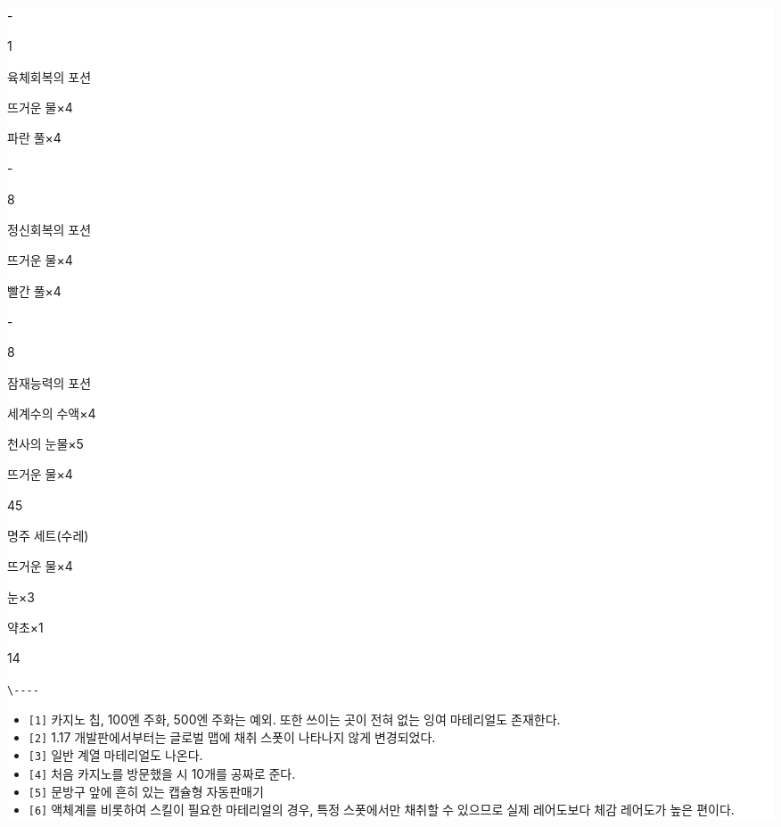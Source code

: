 \-

1

육체회복의 포션

뜨거운 물×4

파란 풀×4

\-

8

정신회복의 포션

뜨거운 물×4

빨간 풀×4

\-

8

잠재능력의 포션

세계수의 수액×4

천사의 눈물×5

뜨거운 물×4

45

명주 세트(수레)

뜨거운 물×4

눈×3

약초×1

14

  

`\----`

  * `[1]` 카지노 칩, 100엔 주화, 500엔 주화는 예외. 또한 쓰이는 곳이 전혀 없는 잉여 마테리얼도 존재한다.
  * `[2]` 1.17 개발판에서부터는 글로벌 맵에 채취 스폿이 나타나지 않게 변경되었다.
  * `[3]` 일반 계열 마테리얼도 나온다.
  * `[4]` 처음 카지노를 방문했을 시 10개를 공짜로 준다.
  * `[5]` 문방구 앞에 흔히 있는 캡슐형 자동판매기
  * `[6]` 액체계를 비롯하여 스킬이 필요한 마테리얼의 경우, 특정 스폿에서만 채취할 수 있으므로 실제 레어도보다 체감 레어도가 높은 편이다.

